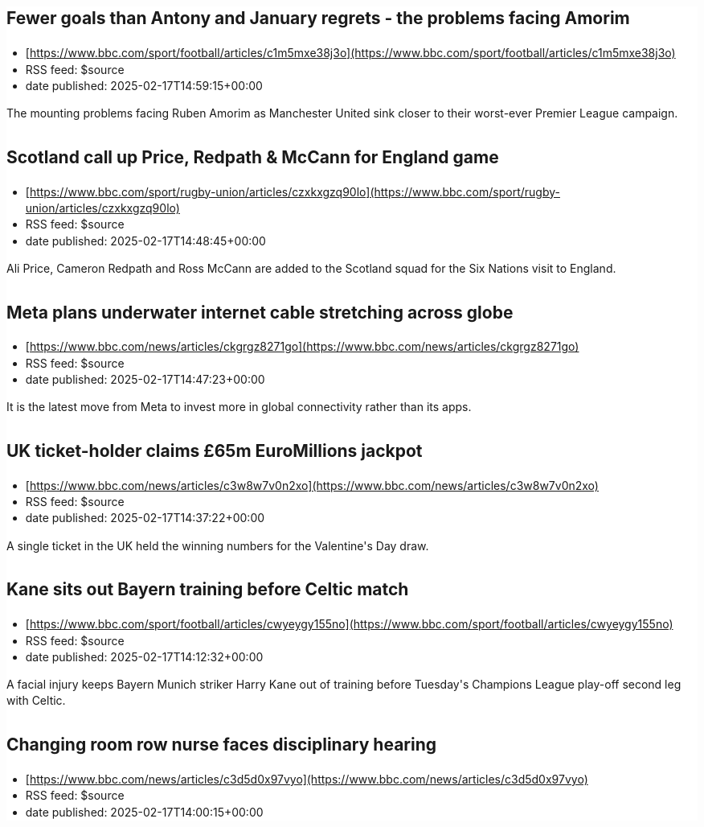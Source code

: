 ## Fewer goals than Antony and January regrets - the problems facing Amorim
 - [https://www.bbc.com/sport/football/articles/c1m5mxe38j3o](https://www.bbc.com/sport/football/articles/c1m5mxe38j3o)
 - RSS feed: $source
 - date published: 2025-02-17T14:59:15+00:00

The mounting problems facing Ruben Amorim as Manchester United sink closer to their worst-ever Premier League campaign.

## Scotland call up Price, Redpath & McCann for England game
 - [https://www.bbc.com/sport/rugby-union/articles/czxkxgzq90lo](https://www.bbc.com/sport/rugby-union/articles/czxkxgzq90lo)
 - RSS feed: $source
 - date published: 2025-02-17T14:48:45+00:00

Ali Price, Cameron Redpath and Ross McCann are added to the Scotland squad for the Six Nations visit to England.

## Meta plans underwater internet cable stretching across globe
 - [https://www.bbc.com/news/articles/ckgrgz8271go](https://www.bbc.com/news/articles/ckgrgz8271go)
 - RSS feed: $source
 - date published: 2025-02-17T14:47:23+00:00

It is the latest move from Meta to invest more in global connectivity rather than its apps.

## UK ticket-holder claims £65m EuroMillions jackpot
 - [https://www.bbc.com/news/articles/c3w8w7v0n2xo](https://www.bbc.com/news/articles/c3w8w7v0n2xo)
 - RSS feed: $source
 - date published: 2025-02-17T14:37:22+00:00

A single ticket in the UK held the winning numbers for the Valentine's Day draw.

## Kane sits out Bayern training before Celtic match
 - [https://www.bbc.com/sport/football/articles/cwyeygy155no](https://www.bbc.com/sport/football/articles/cwyeygy155no)
 - RSS feed: $source
 - date published: 2025-02-17T14:12:32+00:00

A facial injury keeps Bayern Munich striker Harry Kane out of training before Tuesday's Champions League play-off second leg with Celtic.

## Changing room row nurse faces disciplinary hearing
 - [https://www.bbc.com/news/articles/c3d5d0x97vyo](https://www.bbc.com/news/articles/c3d5d0x97vyo)
 - RSS feed: $source
 - date published: 2025-02-17T14:00:15+00:00
